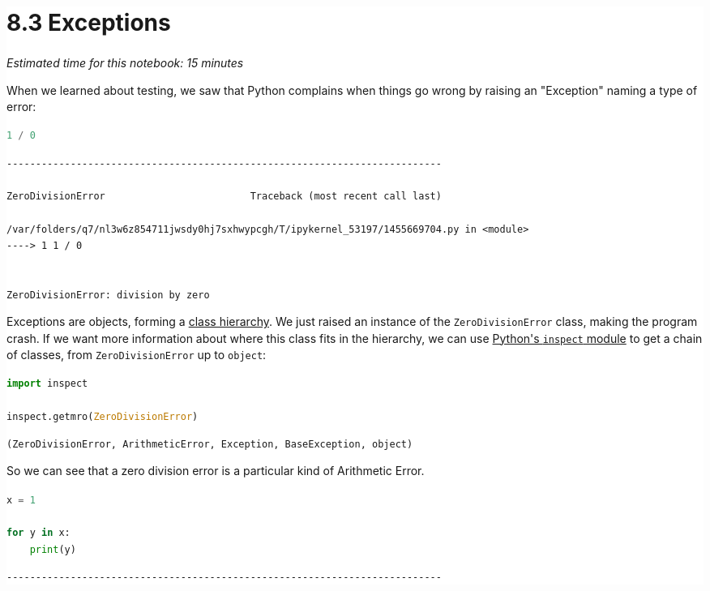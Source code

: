 # 8.3 Exceptions

*Estimated time for this notebook: 15 minutes*


When we learned about testing, we saw that Python complains when things go wrong by raising an "Exception" naming a type of error:





```python
1 / 0
```


    ---------------------------------------------------------------------------

    ZeroDivisionError                         Traceback (most recent call last)

    /var/folders/q7/nl3w6z854711jwsdy0hj7sxhwypcgh/T/ipykernel_53197/1455669704.py in <module>
    ----> 1 1 / 0


    ZeroDivisionError: division by zero


Exceptions are objects, forming a [class hierarchy](https://docs.python.org/3/library/exceptions.html#exception-hierarchy). We just raised an instance
of the `ZeroDivisionError` class, making the program crash. If we want more
information about where this class fits in the hierarchy, we can use [Python's
`inspect` module](https://docs.python.org/3/library/inspect.html) to get a chain of classes, from `ZeroDivisionError` up to `object`:


```python
import inspect

inspect.getmro(ZeroDivisionError)
```




    (ZeroDivisionError, ArithmeticError, Exception, BaseException, object)





So we can see that a zero division error is a particular kind of Arithmetic Error.





```python
x = 1

for y in x:
    print(y)
```


    ---------------------------------------------------------------------------

